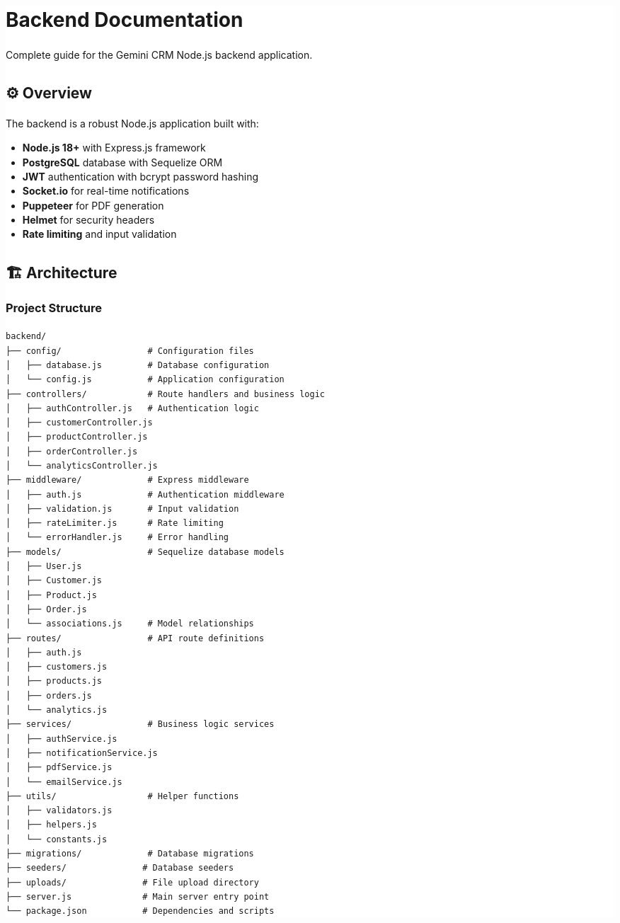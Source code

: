 # Backend Documentation

Complete guide for the Gemini CRM Node.js backend application.

## ⚙️ Overview

The backend is a robust Node.js application built with:
- **Node.js 18+** with Express.js framework
- **PostgreSQL** database with Sequelize ORM
- **JWT** authentication with bcrypt password hashing
- **Socket.io** for real-time notifications
- **Puppeteer** for PDF generation
- **Helmet** for security headers
- **Rate limiting** and input validation

## 🏗️ Architecture

### Project Structure
```
backend/
├── config/                 # Configuration files
│   ├── database.js         # Database configuration
│   └── config.js           # Application configuration
├── controllers/            # Route handlers and business logic
│   ├── authController.js   # Authentication logic
│   ├── customerController.js
│   ├── productController.js
│   ├── orderController.js
│   └── analyticsController.js
├── middleware/             # Express middleware
│   ├── auth.js             # Authentication middleware
│   ├── validation.js       # Input validation
│   ├── rateLimiter.js      # Rate limiting
│   └── errorHandler.js     # Error handling
├── models/                 # Sequelize database models
│   ├── User.js
│   ├── Customer.js
│   ├── Product.js
│   ├── Order.js
│   └── associations.js     # Model relationships
├── routes/                 # API route definitions
│   ├── auth.js
│   ├── customers.js
│   ├── products.js
│   ├── orders.js
│   └── analytics.js
├── services/               # Business logic services
│   ├── authService.js
│   ├── notificationService.js
│   ├── pdfService.js
│   └── emailService.js
├── utils/                  # Helper functions
│   ├── validators.js
│   ├── helpers.js
│   └── constants.js
├── migrations/             # Database migrations
├── seeders/               # Database seeders
├── uploads/               # File upload directory
├── server.js              # Main server entry point
└── package.json           # Dependencies and scripts
```
